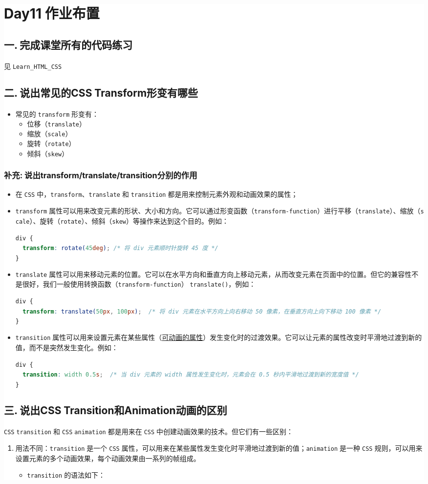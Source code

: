 # Day11 作业布置

## 一. 完成课堂所有的代码练习

见 `Learn_HTML_CSS`

## 二. 说出常见的CSS Transform形变有哪些

- 常见的 `transform` 形变有：
  - 位移（`translate`）
  - 缩放（`scale`）
  - 旋转（`rotate`）
  - 倾斜（`skew`）

### 补充: 说出transform/translate/transition分别的作用

- 在 `CSS` 中，`transform`、`translate` 和 `transition` 都是用来控制元素外观和动画效果的属性；

- `transform` 属性可以用来改变元素的形状、大小和方向。它可以通过形变函数（`transform-function`）进行平移（`translate`）、缩放（`scale`）、旋转（`rotate`）、倾斜（`skew`）等操作来达到这个目的。例如：

  ```css
  div {
    transform: rotate(45deg); /* 将 div 元素顺时针旋转 45 度 */
  }
  ```

- `translate` 属性可以用来移动元素的位置。它可以在水平方向和垂直方向上移动元素，从而改变元素在页面中的位置。但它的兼容性不是很好，我们一般使用转换函数（`transform-function`） `translate()`，例如：

  ```css
  div {
    transform: translate(50px, 100px);  /* 将 div 元素在水平方向上向右移动 50 像素，在垂直方向上向下移动 100 像素 */
  }
  ```

- `transition` 属性可以用来设置元素在某些属性（[可动画的属性](https://developer.mozilla.org/zh-CN/docs/Web/CSS/CSS_animated_properties)）发生变化时的过渡效果。它可以让元素的属性改变时平滑地过渡到新的值，而不是突然发生变化。例如：

  ```css
  div {
    transition: width 0.5s;  /* 当 div 元素的 width 属性发生变化时，元素会在 0.5 秒内平滑地过渡到新的宽度值 */
  }
  ```

## 三. 说出CSS Transition和Animation动画的区别

`CSS` `transition` 和 `CSS` `animation` 都是用来在 `CSS` 中创建动画效果的技术。但它们有一些区别：

1. 用法不同：`transition` 是一个 `CSS` 属性，可以用来在某些属性发生变化时平滑地过渡到新的值；`animation` 是一种 `CSS` 规则，可以用来设置元素的多个动画效果，每个动画效果由一系列的帧组成。

   - `transition` 的语法如下：
